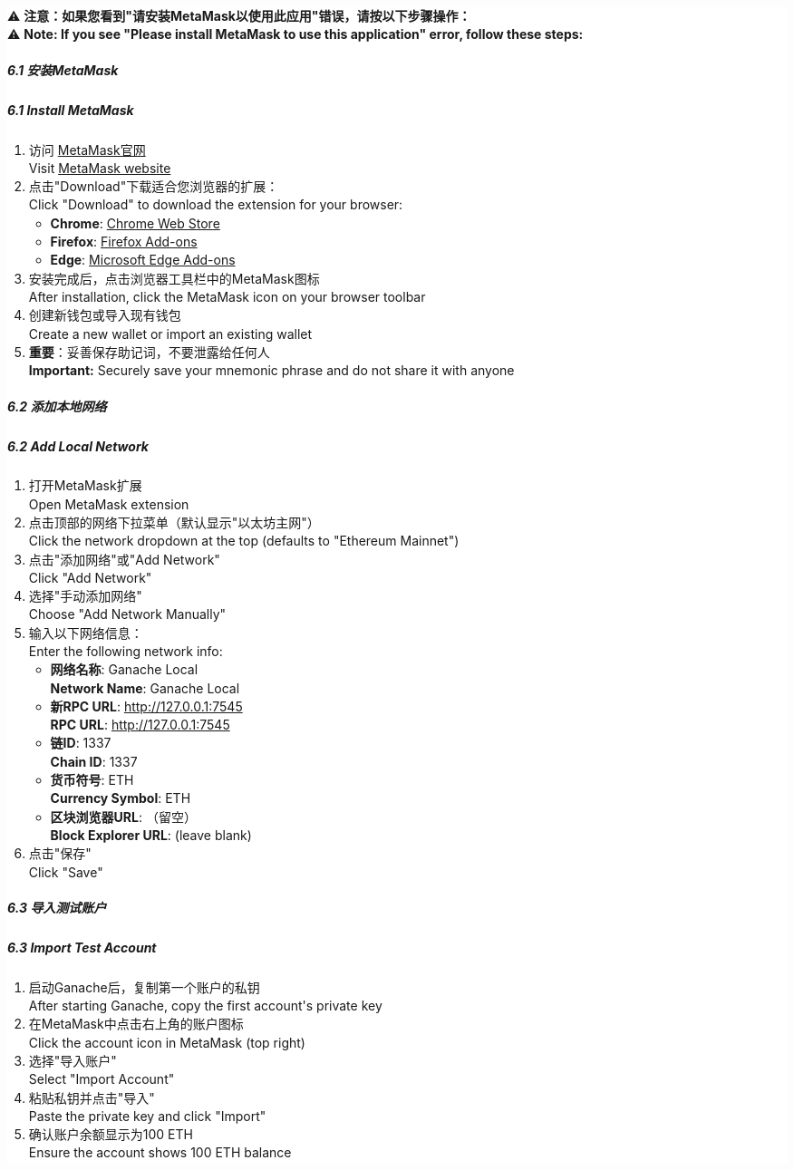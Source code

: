 ⚠️ **注意：如果您看到"请安装MetaMask以使用此应用"错误，请按以下步骤操作：**  
⚠️ **Note: If you see "Please install MetaMask to use this application" error, follow these steps:**

##### 6.1 安装MetaMask  
##### 6.1 Install MetaMask
1. 访问 [MetaMask官网](https://metamask.io/)  
   Visit [MetaMask website](https://metamask.io/)
2. 点击"Download"下载适合您浏览器的扩展：  
   Click "Download" to download the extension for your browser:
   - **Chrome**: [Chrome Web Store](https://chrome.google.com/webstore/detail/metamask/nkbihfbeogaeaoehlefnkodbefgpgknn)
   - **Firefox**: [Firefox Add-ons](https://addons.mozilla.org/en-US/firefox/addon/ether-metamask/)
   - **Edge**: [Microsoft Edge Add-ons](https://microsoftedge.microsoft.com/addons/detail/metamask/ejbalbakoplchlghecdalmeeeajnimhm)
3. 安装完成后，点击浏览器工具栏中的MetaMask图标  
   After installation, click the MetaMask icon on your browser toolbar
4. 创建新钱包或导入现有钱包  
   Create a new wallet or import an existing wallet
5. **重要**：妥善保存助记词，不要泄露给任何人  
   **Important:** Securely save your mnemonic phrase and do not share it with anyone

##### 6.2 添加本地网络  
##### 6.2 Add Local Network
1. 打开MetaMask扩展  
   Open MetaMask extension
2. 点击顶部的网络下拉菜单（默认显示"以太坊主网"）  
   Click the network dropdown at the top (defaults to "Ethereum Mainnet")
3. 点击"添加网络"或"Add Network"  
   Click "Add Network"
4. 选择"手动添加网络"  
   Choose "Add Network Manually"
5. 输入以下网络信息：  
   Enter the following network info:
   - **网络名称**: Ganache Local  
     **Network Name**: Ganache Local
   - **新RPC URL**: http://127.0.0.1:7545  
     **RPC URL**: http://127.0.0.1:7545
   - **链ID**: 1337  
     **Chain ID**: 1337
   - **货币符号**: ETH  
     **Currency Symbol**: ETH
   - **区块浏览器URL**: （留空）  
     **Block Explorer URL**: (leave blank)
6. 点击"保存"  
   Click "Save"

##### 6.3 导入测试账户  
##### 6.3 Import Test Account
1. 启动Ganache后，复制第一个账户的私钥  
   After starting Ganache, copy the first account's private key
2. 在MetaMask中点击右上角的账户图标  
   Click the account icon in MetaMask (top right)
3. 选择"导入账户"  
   Select "Import Account"
4. 粘贴私钥并点击"导入"  
   Paste the private key and click "Import"
5. 确认账户余额显示为100 ETH  
   Ensure the account shows 100 ETH balance
